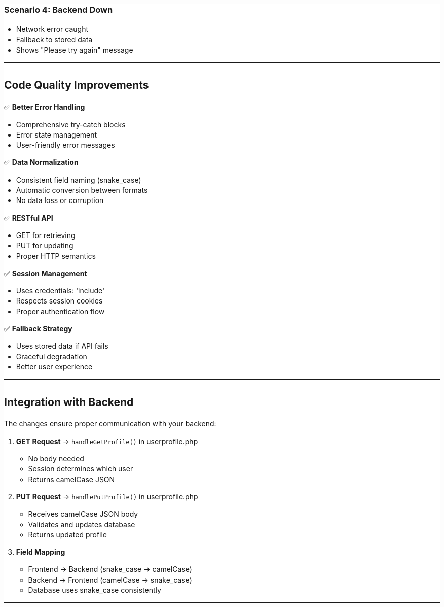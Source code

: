 ### Scenario 4: Backend Down
- Network error caught
- Fallback to stored data
- Shows "Please try again" message

---

## Code Quality Improvements

✅ **Better Error Handling**
- Comprehensive try-catch blocks
- Error state management
- User-friendly error messages

✅ **Data Normalization**
- Consistent field naming (snake_case)
- Automatic conversion between formats
- No data loss or corruption

✅ **RESTful API**
- GET for retrieving
- PUT for updating
- Proper HTTP semantics

✅ **Session Management**
- Uses credentials: 'include'
- Respects session cookies
- Proper authentication flow

✅ **Fallback Strategy**
- Uses stored data if API fails
- Graceful degradation
- Better user experience

---

## Integration with Backend

The changes ensure proper communication with your backend:

1. **GET Request** → `handleGetProfile()` in userprofile.php
   - No body needed
   - Session determines which user
   - Returns camelCase JSON

2. **PUT Request** → `handlePutProfile()` in userprofile.php
   - Receives camelCase JSON body
   - Validates and updates database
   - Returns updated profile

3. **Field Mapping**
   - Frontend → Backend (snake_case → camelCase)
   - Backend → Frontend (camelCase → snake_case)
   - Database uses snake_case consistently

---